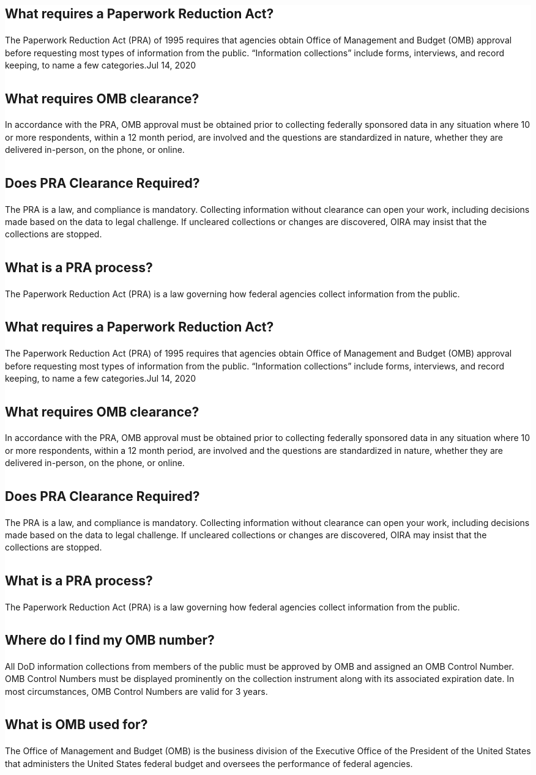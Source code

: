 ## What requires a Paperwork Reduction Act?
The Paperwork Reduction Act (PRA) of 1995 requires that agencies obtain Office of Management and Budget (OMB) approval before requesting most types of information from the public. “Information collections” include forms, interviews, and record keeping, to name a few categories.Jul 14, 2020

## What requires OMB clearance?
In accordance with the PRA, OMB approval must be obtained prior to collecting federally sponsored data in any situation where 10 or more respondents, within a 12 month period, are involved and the questions are standardized in nature, whether they are delivered in-person, on the phone, or online.

## Does PRA Clearance Required?
The PRA is a law, and compliance is mandatory. Collecting information without clearance can open your work, including decisions made based on the data to legal challenge. If uncleared collections or changes are discovered, OIRA may insist that the collections are stopped.

## What is a PRA process?
The Paperwork Reduction Act (PRA) is a law governing how federal agencies collect information from the public.

## What requires a Paperwork Reduction Act?
The Paperwork Reduction Act (PRA) of 1995 requires that agencies obtain Office of Management and Budget (OMB) approval before requesting most types of information from the public. “Information collections” include forms, interviews, and record keeping, to name a few categories.Jul 14, 2020

## What requires OMB clearance?
In accordance with the PRA, OMB approval must be obtained prior to collecting federally sponsored data in any situation where 10 or more respondents, within a 12 month period, are involved and the questions are standardized in nature, whether they are delivered in-person, on the phone, or online.

## Does PRA Clearance Required?
The PRA is a law, and compliance is mandatory. Collecting information without clearance can open your work, including decisions made based on the data to legal challenge. If uncleared collections or changes are discovered, OIRA may insist that the collections are stopped.

## What is a PRA process?
The Paperwork Reduction Act (PRA) is a law governing how federal agencies collect information from the public.

## Where do I find my OMB number?
All DoD information collections from members of the public must be approved by OMB and assigned an OMB Control Number. OMB Control Numbers must be displayed prominently on the collection instrument along with its associated expiration date. In most circumstances, OMB Control Numbers are valid for 3 years.

## What is OMB used for?
The Office of Management and Budget (OMB) is the business division of the Executive Office of the President of the United States that administers the United States federal budget and oversees the performance of federal agencies.
